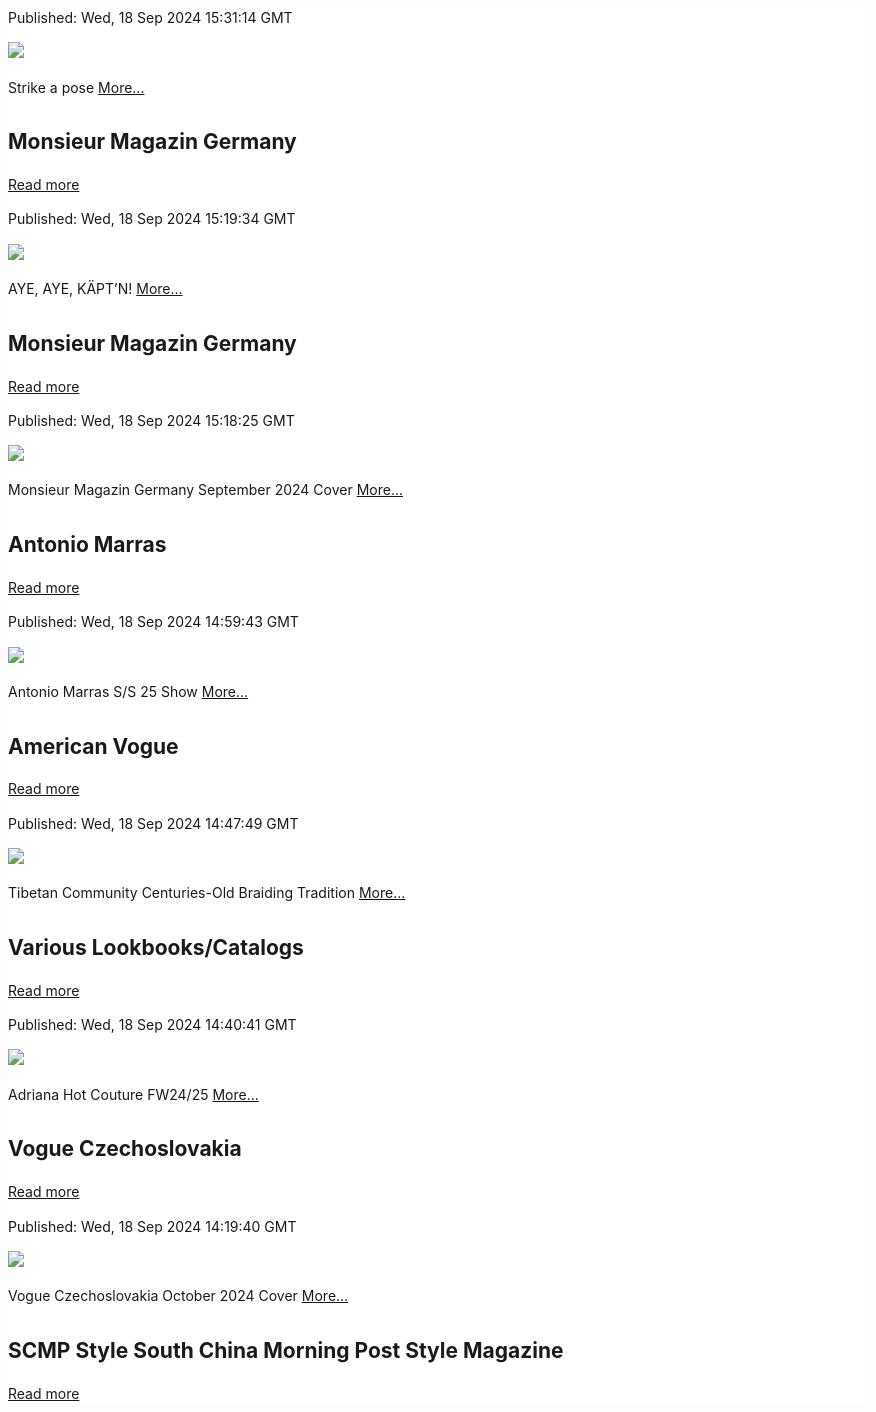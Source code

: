 Published: Wed, 18 Sep 2024 15:31:14 GMT

<p><img src="https://i.mdel.net/i/db/2024/9/2334629/2334629-800w.jpg" /></p>Strike a pose <a href="https://models.com/work/overdue-magazine-strike-a-pose" title="Strike a pose">More...</a>

## Monsieur Magazin Germany
[Read more](https://models.com/work/monsieur-magazin-germany-aye-aye-kptn)

Published: Wed, 18 Sep 2024 15:19:34 GMT

<p><img src="https://i.mdel.net/i/db/2024/9/2334615/2334615-800w.jpg" /></p>AYE, AYE, KÄPT’N! <a href="https://models.com/work/monsieur-magazin-germany-aye-aye-kptn" title="AYE, AYE, KÄPT’N!">More...</a>

## Monsieur Magazin Germany
[Read more](https://models.com/work/monsieur-magazin-germany-monsieur-magazin-germany-september-2024-cover)

Published: Wed, 18 Sep 2024 15:18:25 GMT

<p><img src="https://i.mdel.net/i/db/2024/9/2334609/2334609-800w.jpg" /></p>Monsieur Magazin Germany September 2024 Cover <a href="https://models.com/work/monsieur-magazin-germany-monsieur-magazin-germany-september-2024-cover" title="Monsieur Magazin Germany September 2024 Cover">More...</a>

## Antonio Marras
[Read more](https://models.com/work/antonio-marras-antonio-marras-ss-25-show)

Published: Wed, 18 Sep 2024 14:59:43 GMT

<p><img src="https://i.mdel.net/i/db/2024/9/2334712/2334712-800w.jpg" /></p>Antonio Marras S/S 25 Show <a href="https://models.com/work/antonio-marras-antonio-marras-ss-25-show" title="Antonio Marras S/S 25 Show">More...</a>

## American Vogue
[Read more](https://models.com/work/american-vogue-tibetan-community-centuries-old-braiding-tradition)

Published: Wed, 18 Sep 2024 14:47:49 GMT

<p><img src="https://i.mdel.net/i/db/2024/9/2334481/2334481-800w.jpg" /></p>Tibetan Community Centuries-Old Braiding Tradition <a href="https://models.com/work/american-vogue-tibetan-community-centuries-old-braiding-tradition" title="Tibetan Community Centuries-Old Braiding Tradition">More...</a>

## Various Lookbooks/Catalogs
[Read more](https://models.com/work/various-lookbookscatalogs-adriana-hot-couture-fw2425)

Published: Wed, 18 Sep 2024 14:40:41 GMT

<p><img src="https://i.mdel.net/i/db/2024/9/2334446/2334446-800w.jpg" /></p>Adriana Hot Couture FW24/25 <a href="https://models.com/work/various-lookbookscatalogs-adriana-hot-couture-fw2425" title="Adriana Hot Couture FW24/25">More...</a>

## Vogue Czechoslovakia
[Read more](https://models.com/work/vogue-czechoslovakia-vogue-czechoslovakia-october-2024-cover-1)

Published: Wed, 18 Sep 2024 14:19:40 GMT

<p><img src="https://i.mdel.net/i/db/2024/9/2334367/2334367-800w.jpg" /></p>Vogue Czechoslovakia October 2024 Cover <a href="https://models.com/work/vogue-czechoslovakia-vogue-czechoslovakia-october-2024-cover-1" title="Vogue Czechoslovakia October 2024 Cover">More...</a>

## SCMP Style South China Morning Post Style Magazine
[Read more](https://models.com/work/scmp-style-south-china-morning-post-style-magazine-scmp-september-cover-story-1)
